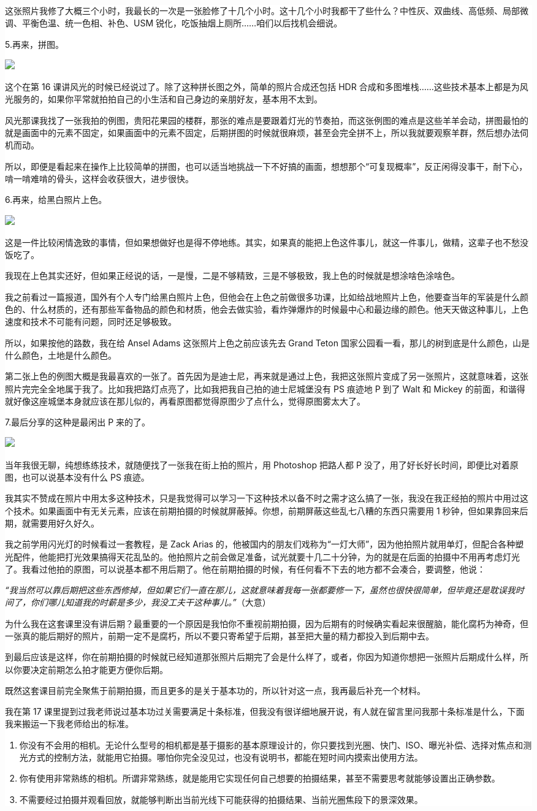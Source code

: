 这张照片我修了大概三个小时，我最长的一次是一张脸修了十几个小时。这十几个小时我都干了些什么？中性灰、双曲线、高低频、局部微调、平衡色温、统一色相、补色、USM 锐化，吃饭抽烟上厕所……咱们以后找机会细说。

5.再来，拼图。

![](https://static001.geekbang.org/resource/image/03/60/035373730560a1d7bd1aae76b27dc860.jpg?wh=1500*785)

这个在第 16 课讲风光的时候已经说过了。除了这种拼长图之外，简单的照片合成还包括 HDR 合成和多图堆栈……这些技术基本上都是为风光服务的，如果你平常就拍拍自己的小生活和自己身边的亲朋好友，基本用不太到。

风光那课我找了一张我拍的例图，贵阳花果园的楼群，那张的难点是要跟着灯光的节奏拍，而这张例图的难点是这些羊羊会动，拼图最怕的就是画面中的元素不固定，如果画面中的元素不固定，后期拼图的时候就很麻烦，甚至会完全拼不上，所以我就要观察羊群，然后想办法伺机而动。

所以，即便是看起来在操作上比较简单的拼图，也可以适当地挑战一下不好搞的画面，想想那个“可复现概率”，反正闲得没事干，耐下心，啃一啃难啃的骨头，这样会收获很大，进步很快。

6.再来，给黑白照片上色。

![](https://static001.geekbang.org/resource/image/8d/19/8d1e5f7a2932115c06b5003f6eb75919.jpg?wh=1000*1032)

这是一件比较闲情逸致的事情，但如果想做好也是得不停地练。其实，如果真的能把上色这件事儿，就这一件事儿，做精，这辈子也不愁没饭吃了。

我现在上色其实还好，但如果正经说的话，一是慢，二是不够精致，三是不够极致，我上色的时候就是想涂啥色涂啥色。

我之前看过一篇报道，国外有个人专门给黑白照片上色，但他会在上色之前做很多功课，比如给战地照片上色，他要查当年的军装是什么颜色的、什么材质的，还有那些军备物品的颜色和材质，他会去做实验，看炸弹爆炸的时候最中心和最边缘的颜色。他天天做这种事儿，上色速度和技术不可能有问题，同时还足够极致。

所以，如果按他的路数，我在给 Ansel Adams 这张照片上色之前应该先去 Grand Teton 国家公园看一看，那儿的树到底是什么颜色，山是什么颜色，土地是什么颜色。

第二张上色的例图大概是我最喜欢的一张了。首先因为是迪士尼，再来就是通过上色，我把这张照片变成了另一张照片，这就意味着，这张照片完完全全地属于我了。比如我把路灯点亮了，比如我把我自己拍的迪士尼城堡没有 PS 痕迹地 P 到了 Walt 和 Mickey 的前面，和谐得就好像这座城堡本身就应该在那儿似的，再看原图都觉得原图少了点什么，觉得原图雾太大了。

7.最后分享的这种是最闲出 P 来的了。

![](https://static001.geekbang.org/resource/image/7f/9c/7f06da4ab02c1fc46f64ae8d001a4b9c.jpg?wh=1000*1121)

当年我很无聊，纯想练练技术，就随便找了一张我在街上拍的照片，用 Photoshop 把路人都 P 没了，用了好长好长时间，即便比对着原图，也可以说基本没有什么 PS 痕迹。

我其实不赞成在照片中用太多这种技术，只是我觉得可以学习一下这种技术以备不时之需才这么搞了一张，我没在我正经拍的照片中用过这个技术。如果画面中有无关元素，应该在前期拍摄的时候就屏蔽掉。你想，前期屏蔽这些乱七八糟的东西只需要用 1 秒钟，但如果靠回来后期，就需要用好久好久。

我之前学用闪光灯的时候看过一套教程，是 Zack Arias 的，他被国内的朋友们戏称为“一灯大师”，因为他拍照片就用单灯，但配合各种塑光配件，他能把打光效果搞得天花乱坠的。他拍照片之前会做足准备，试光就要十几二十分钟，为的就是在后面的拍摄中不用再考虑灯光了。我看过他拍的原图，可以说基本都不用后期了。他在前期拍摄的时候，有任何看不下去的地方都不会凑合，要调整，他说：

_“我当然可以靠后期把这些东西修掉，但如果它们一直在那儿，这就意味着我每一张都要修一下，虽然也很快很简单，但毕竟还是耽误我时间了，你们哪儿知道我的时薪是多少，我没工夫干这种事儿。”_（大意）

为什么我在这套课里没有讲后期？最重要的一个原因是我怕你不重视前期拍摄，因为后期有的时候确实看起来很醒脑，能化腐朽为神奇，但一张真的能后期好的照片，前期一定不是腐朽，所以不要只寄希望于后期，甚至把大量的精力都投入到后期中去。

到最后应该是这样，你在前期拍摄的时候就已经知道那张照片后期完了会是什么样了，或者，你因为知道你想把一张照片后期成什么样，所以你要决定前期怎么拍才能更方便你后期。

既然这套课目前完全聚焦于前期拍摄，而且更多的是关于基本功的，所以针对这一点，我再最后补充一个材料。

我在第 17 课里提到过我老师说过基本功过关需要满足十条标准，但我没有很详细地展开说，有人就在留言里问我那十条标准是什么，下面我来搬运一下我老师给出的标准。

01. 你没有不会用的相机。无论什么型号的相机都是基于摄影的基本原理设计的，你只要找到光圈、快门、ISO、曝光补偿、选择对焦点和测光方式的控制方法，就能用它拍摄。哪怕你完全没见过，也没有说明书，都能在短时间内摸索出使用方法。

02. 你有使用非常熟练的相机。所谓非常熟练，就是能用它实现任何自己想要的拍摄结果，甚至不需要思考就能够设置出正确参数。

03. 不需要经过拍摄并观看回放，就能够判断出当前光线下可能获得的拍摄结果、当前光圈焦段下的景深效果。
